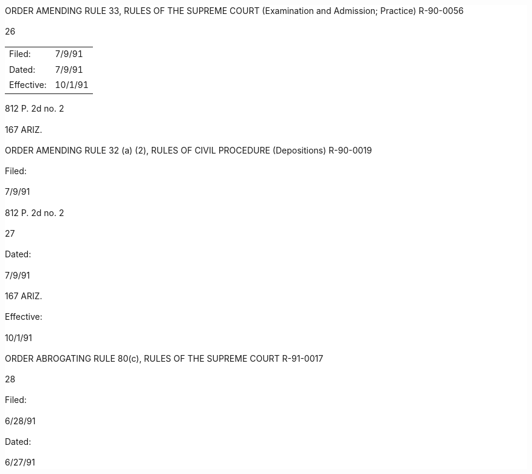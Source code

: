 

ORDER AMENDING RULE 33, RULES OF THE SUPREME COURT
(Examination and Admission; Practice) R-90-0056

26


<table>
<tr>
<td>Filed:</td>
<td>7/9/91</td>
</tr>
<tr>
<td>Dated:</td>
<td>7/9/91</td>
</tr>
<tr>
<td>Effective:</td>
<td>10/1/91</td>
</tr>
</table>


812 P. 2d no. 2

167 ARIZ.

ORDER AMENDING RULE 32 (a) (2), RULES OF CIVIL PROCEDURE
(Depositions) R-90-0019

Filed:

7/9/91

812 P. 2d no. 2

27

Dated:

7/9/91

167 ARIZ.

Effective:

10/1/91

ORDER ABROGATING RULE 80(c), RULES OF THE SUPREME COURT
R-91-0017

28

Filed:

6/28/91

Dated:

6/27/91
